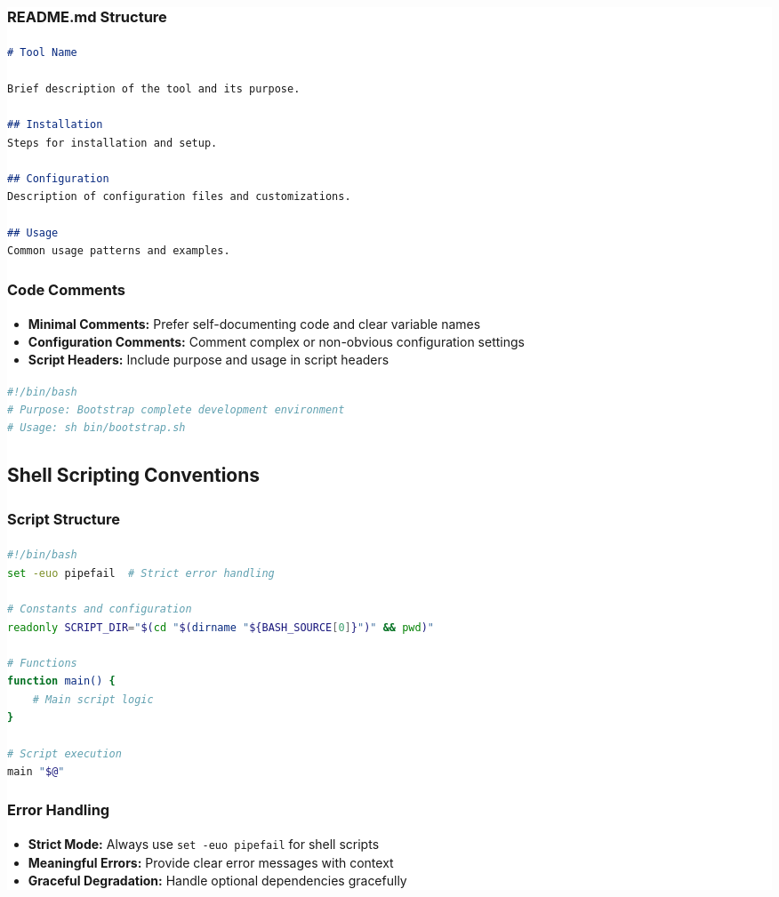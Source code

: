 ### README.md Structure
```markdown
# Tool Name

Brief description of the tool and its purpose.

## Installation
Steps for installation and setup.

## Configuration
Description of configuration files and customizations.

## Usage
Common usage patterns and examples.
```

### Code Comments
- **Minimal Comments:** Prefer self-documenting code and clear variable names
- **Configuration Comments:** Comment complex or non-obvious configuration settings
- **Script Headers:** Include purpose and usage in script headers

```bash
#!/bin/bash
# Purpose: Bootstrap complete development environment
# Usage: sh bin/bootstrap.sh
```

## Shell Scripting Conventions

### Script Structure
```bash
#!/bin/bash
set -euo pipefail  # Strict error handling

# Constants and configuration
readonly SCRIPT_DIR="$(cd "$(dirname "${BASH_SOURCE[0]}")" && pwd)"

# Functions
function main() {
    # Main script logic
}

# Script execution
main "$@"
```

### Error Handling
- **Strict Mode:** Always use `set -euo pipefail` for shell scripts
- **Meaningful Errors:** Provide clear error messages with context
- **Graceful Degradation:** Handle optional dependencies gracefully
